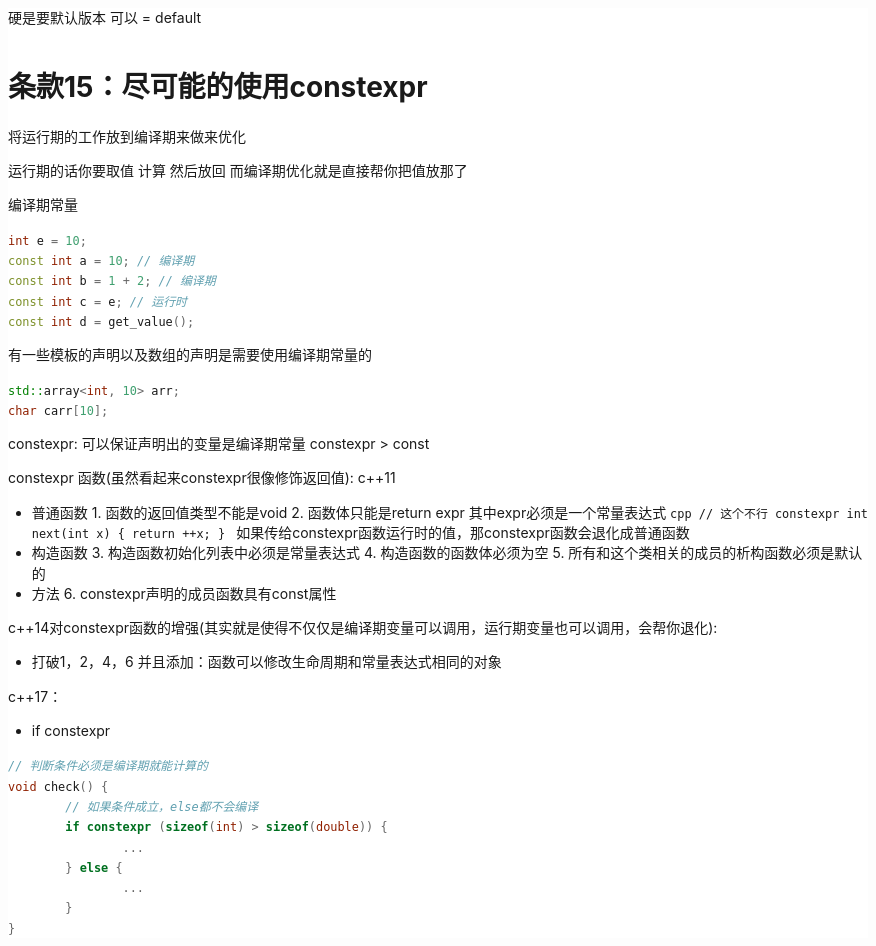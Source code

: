 硬是要默认版本 可以 = default


# 条款15：尽可能的使用constexpr

将运行期的工作放到编译期来做来优化

运行期的话你要取值 计算 然后放回
而编译期优化就是直接帮你把值放那了

编译期常量
```cpp
int e = 10;
const int a = 10; // 编译期
const int b = 1 + 2; // 编译期
const int c = e; // 运行时
const int d = get_value();
```
有一些模板的声明以及数组的声明是需要使用编译期常量的
```cpp
std::array<int, 10> arr;
char carr[10];
```

constexpr: 可以保证声明出的变量是编译期常量 constexpr > const

constexpr 函数(虽然看起来constexpr很像修饰返回值): c++11
- 普通函数
        1. 函数的返回值类型不能是void
        2. 函数体只能是return expr 其中expr必须是一个常量表达式
        ```cpp
        // 这个不行
        constexpr int next(int x) {
                return ++x;
        }
        ```
        如果传给constexpr函数运行时的值，那constexpr函数会退化成普通函数
- 构造函数
        3. 构造函数初始化列表中必须是常量表达式
        4. 构造函数的函数体必须为空
        5. 所有和这个类相关的成员的析构函数必须是默认的
- 方法
        6. constexpr声明的成员函数具有const属性

c++14对constexpr函数的增强(其实就是使得不仅仅是编译期变量可以调用，运行期变量也可以调用，会帮你退化):
- 打破1，2，4，6 并且添加：函数可以修改生命周期和常量表达式相同的对象

c++17：
- if constexpr
```cpp
// 判断条件必须是编译期就能计算的
void check() {
        // 如果条件成立，else都不会编译
        if constexpr (sizeof(int) > sizeof(double)) {
                ...
        } else {
                ...
        }
}
```

